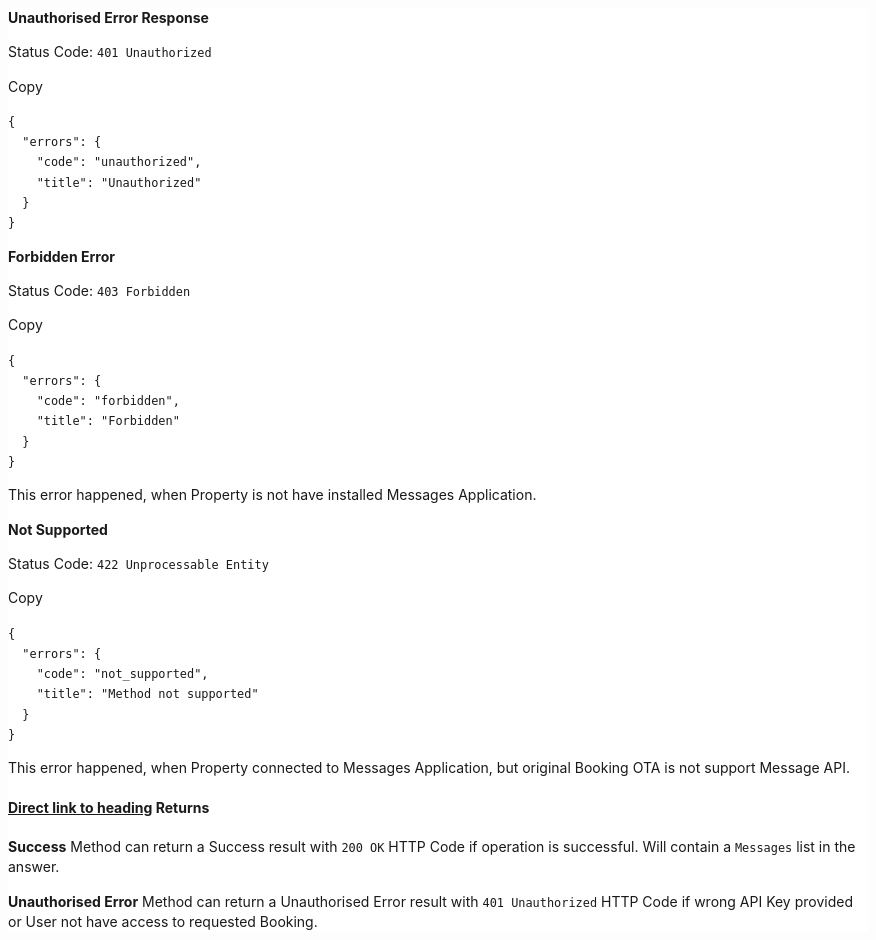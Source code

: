 **Unauthorised Error Response**

Status Code: `401 Unauthorized`

Copy

```inline-grid min-w-full grid-cols-[auto_1fr] [count-reset:line] print:whitespace-pre-wrap
{
  "errors": {
    "code": "unauthorized",
    "title": "Unauthorized"
  }
}
```

**Forbidden Error**

Status Code: `403 Forbidden`

Copy

```inline-grid min-w-full grid-cols-[auto_1fr] [count-reset:line] print:whitespace-pre-wrap
{
  "errors": {
    "code": "forbidden",
    "title": "Forbidden"
  }
}
```

This error happened, when Property is not have installed Messages Application.

**Not Supported**

Status Code: `422 Unprocessable Entity`

Copy

```inline-grid min-w-full grid-cols-[auto_1fr] [count-reset:line] print:whitespace-pre-wrap
{
  "errors": {
    "code": "not_supported",
    "title": "Method not supported"
  }
}
```

This error happened, when Property connected to Messages Application, but original Booking OTA is not support Message API.

#### [Direct link to heading](https://docs.channex.io/api-v.1-documentation/messages-collection\#returns)    Returns

**Success**
Method can return a Success result with `200 OK` HTTP Code if operation is successful. Will contain a `Messages` list in the answer.

**Unauthorised Error**
Method can return a Unauthorised Error result with `401 Unauthorized` HTTP Code if wrong API Key provided or User not have access to requested Booking.

